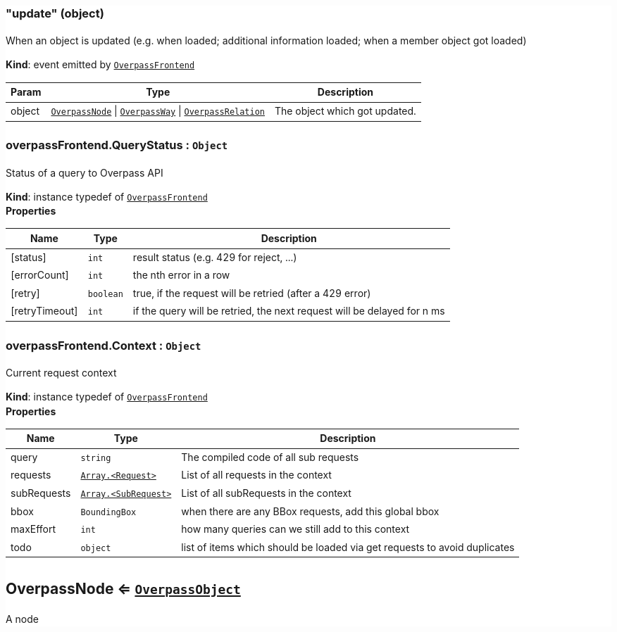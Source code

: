 <a name="OverpassFrontend+event_update"></a>

### "update" (object)
When an object is updated (e.g. when loaded; additional information loaded; when a member object got loaded)

**Kind**: event emitted by [<code>OverpassFrontend</code>](#OverpassFrontend)  

| Param | Type | Description |
| --- | --- | --- |
| object | [<code>OverpassNode</code>](#OverpassNode) \| [<code>OverpassWay</code>](#OverpassWay) \| [<code>OverpassRelation</code>](#OverpassRelation) | The object which got updated. |

<a name="OverpassFrontend+QueryStatus"></a>

### overpassFrontend.QueryStatus : <code>Object</code>
Status of a query to Overpass API

**Kind**: instance typedef of [<code>OverpassFrontend</code>](#OverpassFrontend)  
**Properties**

| Name | Type | Description |
| --- | --- | --- |
| [status] | <code>int</code> | result status (e.g. 429 for reject, ...) |
| [errorCount] | <code>int</code> | the nth error in a row |
| [retry] | <code>boolean</code> | true, if the request will be retried (after a 429 error) |
| [retryTimeout] | <code>int</code> | if the query will be retried, the next request will be delayed for n ms |

<a name="OverpassFrontend+Context"></a>

### overpassFrontend.Context : <code>Object</code>
Current request context

**Kind**: instance typedef of [<code>OverpassFrontend</code>](#OverpassFrontend)  
**Properties**

| Name | Type | Description |
| --- | --- | --- |
| query | <code>string</code> | The compiled code of all sub requests |
| requests | [<code>Array.&lt;Request&gt;</code>](#Request) | List of all requests in the context |
| subRequests | [<code>Array.&lt;SubRequest&gt;</code>](#Request+SubRequest) | List of all subRequests in the context |
| bbox | <code>BoundingBox</code> | when there are any BBox requests, add this global bbox |
| maxEffort | <code>int</code> | how many queries can we still add to this context |
| todo | <code>object</code> | list of items which should be loaded via get requests to avoid duplicates |

<a name="OverpassNode"></a>

## OverpassNode ⇐ [<code>OverpassObject</code>](#OverpassObject)
A node
